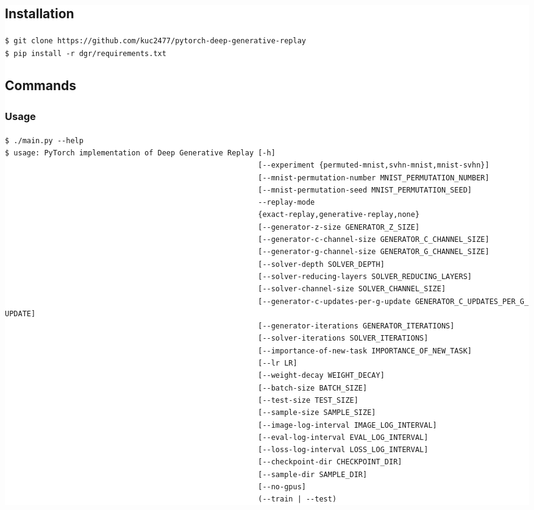 
## Installation
```shell
$ git clone https://github.com/kuc2477/pytorch-deep-generative-replay
$ pip install -r dgr/requirements.txt
```

## Commands

### Usage
```shell
$ ./main.py --help
$ usage: PyTorch implementation of Deep Generative Replay [-h]
                                                          [--experiment {permuted-mnist,svhn-mnist,mnist-svhn}]
                                                          [--mnist-permutation-number MNIST_PERMUTATION_NUMBER]
                                                          [--mnist-permutation-seed MNIST_PERMUTATION_SEED]
                                                          --replay-mode
                                                          {exact-replay,generative-replay,none}
                                                          [--generator-z-size GENERATOR_Z_SIZE]
                                                          [--generator-c-channel-size GENERATOR_C_CHANNEL_SIZE]
                                                          [--generator-g-channel-size GENERATOR_G_CHANNEL_SIZE]
                                                          [--solver-depth SOLVER_DEPTH]
                                                          [--solver-reducing-layers SOLVER_REDUCING_LAYERS]
                                                          [--solver-channel-size SOLVER_CHANNEL_SIZE]
                                                          [--generator-c-updates-per-g-update GENERATOR_C_UPDATES_PER_G_UPDATE]
                                                          [--generator-iterations GENERATOR_ITERATIONS]
                                                          [--solver-iterations SOLVER_ITERATIONS]
                                                          [--importance-of-new-task IMPORTANCE_OF_NEW_TASK]
                                                          [--lr LR]
                                                          [--weight-decay WEIGHT_DECAY]
                                                          [--batch-size BATCH_SIZE]
                                                          [--test-size TEST_SIZE]
                                                          [--sample-size SAMPLE_SIZE]
                                                          [--image-log-interval IMAGE_LOG_INTERVAL]
                                                          [--eval-log-interval EVAL_LOG_INTERVAL]
                                                          [--loss-log-interval LOSS_LOG_INTERVAL]
                                                          [--checkpoint-dir CHECKPOINT_DIR]
                                                          [--sample-dir SAMPLE_DIR]
                                                          [--no-gpus]
                                                          (--train | --test)

```
